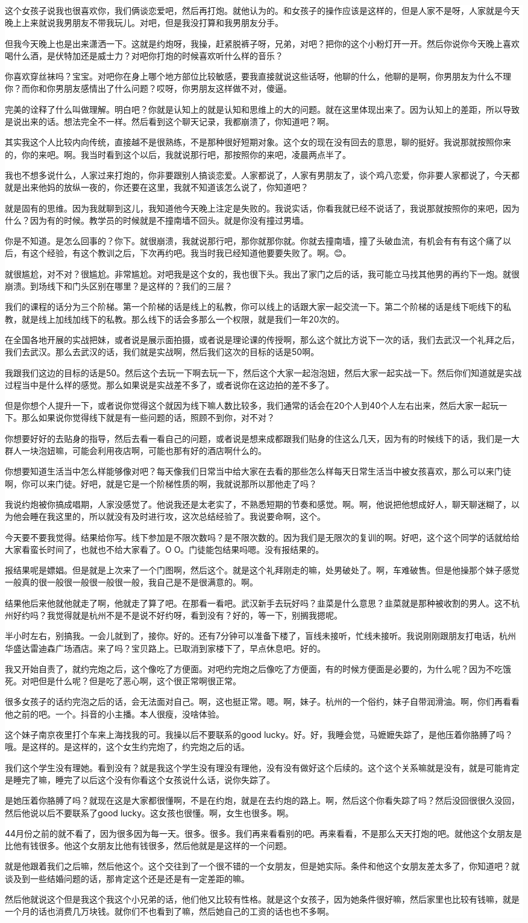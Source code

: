 这个女孩子说我也很喜欢你，我们俩谈恋爱吧，然后再打炮。就他认为的。和女孩子的操作应该是这样的，但是人家不是呀，人家就是今天晚上上来就说我男朋友不带我玩儿。对吧，但是我没打算和我男朋友分手。

但我今天晚上也是出来潇洒一下。这就是约炮呀，我操，赶紧脱裤子呀，兄弟，对吧？把你的这个小粉灯开一开。然后你说你今天晚上喜欢喝什么酒，是伏特加还是威士力？对吧你打炮的时候喜欢听什么样的音乐？

你喜欢穿丝袜吗？宝宝。对吧你在身上哪个地方部位比较敏感，要我直接就说这些话呀，他聊的什么，他聊的是啊，你男朋友为什么不理你？而你和你男朋友感情出了什么问题？哎呀，你男朋友这样做不对，傻逼。

完美的诠释了什么叫做理解。明白吧？你就是认知上的就是认知和思维上的大的问题。就在这里体现出来了。因为认知上的差距，所以导致是说出来的话。想法完全不一样。然后看到这个聊天记录，我都崩溃了，你知道吧？啊。

其实我这个人比较内向传统，直接越不是很熟练，不是那种很好短期对象。这个女的现在没有回去的意思，聊的挺好。我说那就按照你来的，你的来吧。啊。我当时看到这个以后，我就说那行吧，那按照你的来吧，凌晨两点半了。

我也不想多说什么，人家过来打炮的，你非要跟别人搞谈恋爱。人家都说了，人家有男朋友了，谈个鸡八恋爱，你非要人家都说了，今天都就是出来他妈的放纵一夜的，你还要在这里，我就不知道该怎么说了，你知道吧？

就是固有的思维。因为我就聊到这儿，我知道他今天晚上注定是失败的。我说实话，你看我就已经不说话了，我说那就按照你的来吧，因为什么？因为有的时候。教学员的时候就是不撞南墙不回头。就是你没有撞过男墙。

你是不知道。是怎么回事的？你下。就很崩溃，我就说那行吧，那你就那你就。你就去撞南墙，撞了头破血流，有机会有有有这个痛了以后，有这个经验，有这个教训之后，下次再约吧。我当时我已经知道他要要失败了。啊。😊。

就很尴尬，对不对？很尴尬。非常尴尬。对吧我是这个女的，我也很下头。我出了家门之后的话，我可能立马找其他男的再约下一炮。就很崩溃。到场线下和门头区别在哪里？是这样的？我们的三层？

我们的课程的话分为三个阶梯。第一个阶梯的话是线上的私教，你可以线上的话跟大家一起交流一下。第二个阶梯的话是线下呃线下的私教，就是线上加线加线下的私教。那么线下的话会多那么一个权限，就是我们一年20次的。

在全国各地开展的实战把妹，或者说是展示面拍摄，或者说是理论课的传授啊，那么这个就比方说下一次的话，我们去武汉一个礼拜之后，我们去武汉。那么去武汉的话，我们就是实战啊，然后我们这次的目标的话是50啊。

我跟我们这边的目标的话是50。然后这个去玩一下啊去玩一下，然后这个大家一起泡泡妞，然后大家一起实战一下。然后你们知道就是实战过程当中是什么样的感觉。那么如果说是实战差不多了，或者说你在这边拍的差不多了。

但是你想个人提升一下，或者说你觉得这个就因为线下嘛人数比较多，我们通常的话会在20个人到40个人左右出来，然后大家一起玩一下。那么如果说你觉得线下就是有一些问题的话，照顾不到你，对不对？

你想要好好的去贴身的指导，然后去看一看自己的问题，或者说是想来成都跟我们贴身的住这么几天，因为有的时候线下的话，我们是一大群人一块泡妞嘛，可能会利用夜店啊，可能也那有好的酒店啊什么的。

你想要知道生活当中怎么样能够像对吧？每天像我们日常当中给大家在去看的那些怎么样每天日常生活当中被女孩喜欢，那么可以来门徒啊，你可以来门徒。好吧，就是它是一个阶梯性质的啊，我就说那所以那他走了吗？

我说约炮被你搞成唱期，人家没感觉了。他说我还是太老实了，不熟悉短期的节奏和感觉。啊。啊，他说把他想成好人，聊天聊迷糊了，以为他会睡在我这里的，所以就没有及时进行攻，这次总结经验了。我说要命啊，这个。

今天要不要我觉得。结果给你写。线下参加是不限次数吗？是不限次数的。因为我们是无限次的复训的啊。好吧，这个这个同学的话就给给大家看蛮长时间了，也就也不给大家看了。O O。门徒能包结果吗嗯。没有报结果的。

报结果呢是嫖娼。但是就是上次来了一个门图啊，然后这个。就是这个礼拜刚走的嘛，处男破处了。啊，车难破售。但是他操那个妹子感觉一般真的很一般很一般很一般很一般，我自己是不是很满意的。啊。

结果他后来他就他就走了啊，他就走了算了吧。在那看一看吧。武汉新手去玩好吗？韭菜是什么意思？韭菜就是那种被收割的男人。这不杭州好约吗？我觉得就是杭州不是不是说不好约呀，看到没有？好的，等一下，别搁我摁呢。

半小时左右，别搞我。一会儿就到了，接你。好的。还有7分钟可以准备下楼了，盲线未接听，忙线未接听。我说刚刚跟朋友打电话，杭州华盛达雷迪森广场酒店。来了吗？宝贝路上。已取消到家楼下了，早点休息吧。好的。

我又开始自责了，就约完炮之后，这个像吃了方便面。对吧约完炮之后像吃了方便面，有的时候方便面是必要的，为什么呢？因为不吃饿死。对吧但是什么呢？但是吃了恶心啊，这个很正常啊很正常。

很多女孩子的话约完泡之后的话，会无法面对自己。啊，这也挺正常。嗯。啊，妹子。杭州的一个俗约，妹子自带润滑油。啊，你们再看看他之前的吧。一个。抖音的小主播。本人很瘦，没啥体验。

这个妹子南京夜里打个车来上海找我的可。我操以后不要联系的good lucky。好。好，我睡会觉，马嬷嬷失踪了，是他压着你胳膊了吗？哦。是这样的。是这样的，这个女生约完炮了，约完炮之后的话。

我们这个学生没有理她。看到没有？就是我这个学生没有理没有理他，没有没有做好这个后续的。这个这个关系嘛就是没有，就是可能肯定是睡完了嘛，睡完了以后这个没有你看这个女孩说什么话，说你失踪了。

是她压着你胳膊了吗？就现在这是大家都很懂啊，不是在约炮，就是在去约炮的路上。啊，然后这个你看失踪了吗？然后没回很很久没回，然后他说以后不要联系了good lucky。这女孩也很懂。啊，女生也很多。啊。

44月份之前的就不看了，因为很多因为每一天。很多。很多。我们再来看看别的吧。再来看看，不是那么天天打炮的吧。就他这个女朋友是比他有钱很多。他这个女朋友比他有钱很多，然后他就是是这样的一个问题。

就是他跟着我们之后嘛，然后他这个。这个交往到了一个很不错的一个女朋友，但是她实际。条件和他这个女朋友差太多了，你知道吧？就谈及到一些结婚问题的话，那肯定这个还是还是有一定差距的嘛。

然后他就说这个但是我这个我这个小兄弟的话，他们他又比较有性格。就是这个女孩子，因为她条件很好嘛，然后家里也比较有钱嘛，就是一个月的话也消费几万块钱。就你们不也看到了嘛，然后她自己的工资的话也也不多啊。
